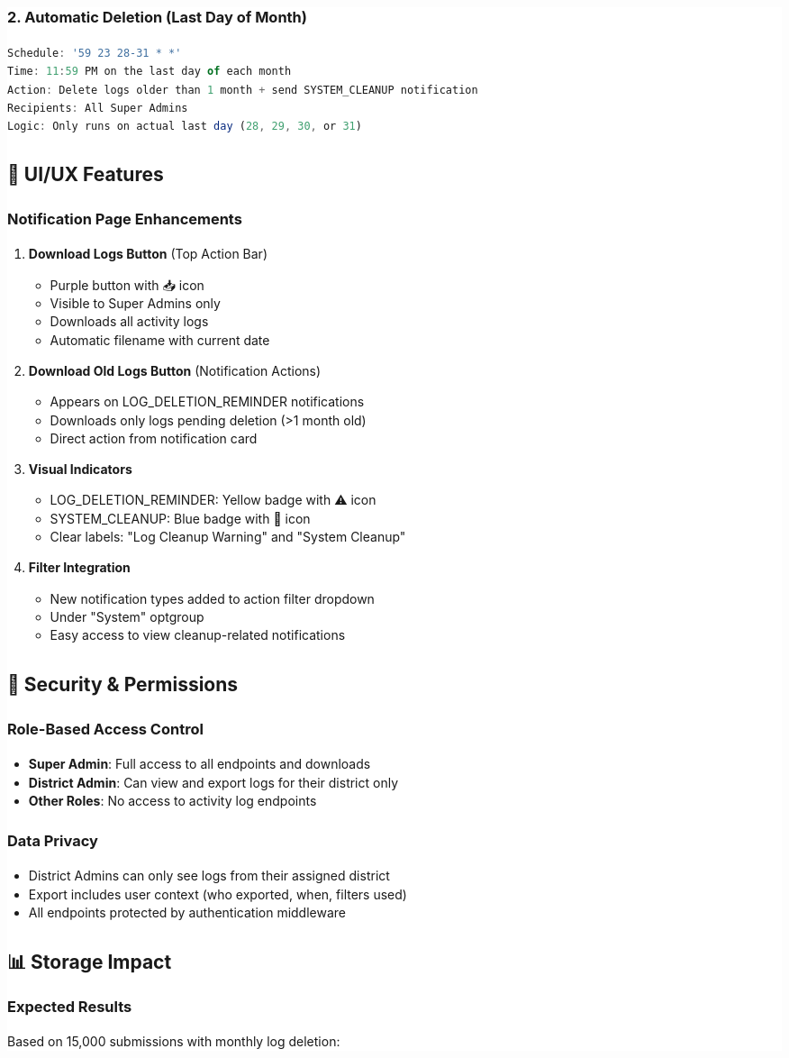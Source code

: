 ### 2. **Automatic Deletion** (Last Day of Month)
```javascript
Schedule: '59 23 28-31 * *'
Time: 11:59 PM on the last day of each month
Action: Delete logs older than 1 month + send SYSTEM_CLEANUP notification
Recipients: All Super Admins
Logic: Only runs on actual last day (28, 29, 30, or 31)
```

## 🎨 UI/UX Features

### Notification Page Enhancements

1. **Download Logs Button** (Top Action Bar)
   - Purple button with 📥 icon
   - Visible to Super Admins only
   - Downloads all activity logs
   - Automatic filename with current date

2. **Download Old Logs Button** (Notification Actions)
   - Appears on LOG_DELETION_REMINDER notifications
   - Downloads only logs pending deletion (>1 month old)
   - Direct action from notification card

3. **Visual Indicators**
   - LOG_DELETION_REMINDER: Yellow badge with ⚠️ icon
   - SYSTEM_CLEANUP: Blue badge with 🧹 icon
   - Clear labels: "Log Cleanup Warning" and "System Cleanup"

4. **Filter Integration**
   - New notification types added to action filter dropdown
   - Under "System" optgroup
   - Easy access to view cleanup-related notifications

## 🔐 Security & Permissions

### Role-Based Access Control
- **Super Admin**: Full access to all endpoints and downloads
- **District Admin**: Can view and export logs for their district only
- **Other Roles**: No access to activity log endpoints

### Data Privacy
- District Admins can only see logs from their assigned district
- Export includes user context (who exported, when, filters used)
- All endpoints protected by authentication middleware

## 📊 Storage Impact

### Expected Results
Based on 15,000 submissions with monthly log deletion:

